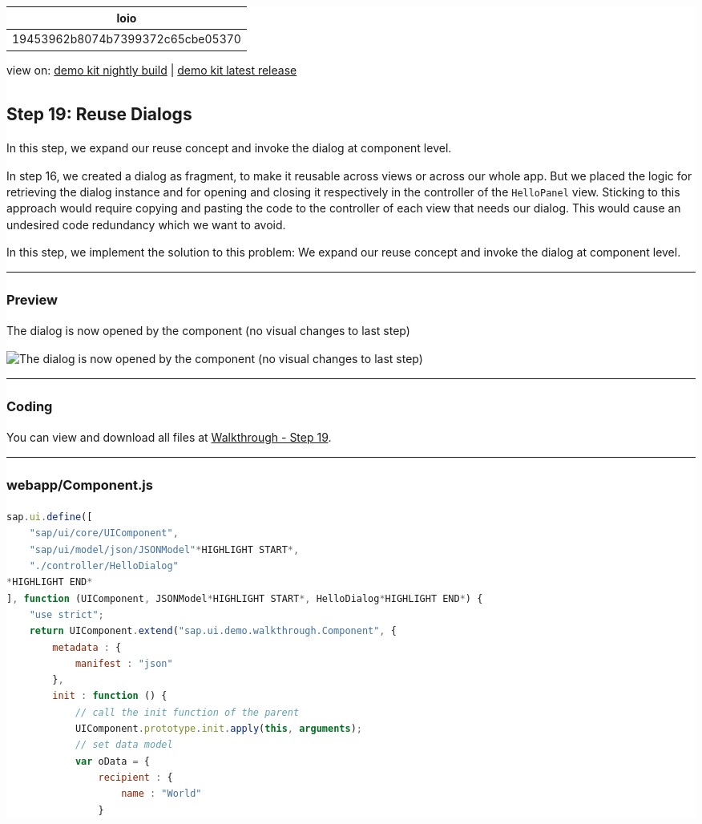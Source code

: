 

| loio |
| -----|
| 19453962b8074b7399372c65cbe05370 |

<div id="loio">

view on: [demo kit nightly build](https://openui5nightly.hana.ondemand.com/#/topic/19453962b8074b7399372c65cbe05370) | [demo kit latest release](https://openui5.hana.ondemand.com/#/topic/19453962b8074b7399372c65cbe05370)</div>

## Step 19: Reuse Dialogs

In this step, we expand our reuse concept and invoke the dialog at component level.

In step 16, we created a dialog as fragment, to make it reusable across views or across our whole app. But we placed the logic for retrieving the dialog instance and for opening and closing it respectively in the controller of the `HelloPanel` view. Sticking to this approach would require copying and pasting the code to the controller of each view that needs our dialog. This would cause an undesired code redundancy which we want to avoid.

In this step, we implement the solution to this problem: We expand our reuse concept and invoke the dialog at component level.

***

### Preview

   
  
The dialog is now opened by the component \(no visual changes to last step\)<a name="loio19453962b8074b7399372c65cbe05370__fig_r1j_pst_mr"/>

 ![](loio6fbc14686a044570be0b7654e683cd56_HiRes.png "The dialog is now opened by the component (no visual changes to last
					step)") 

***

### Coding

You can view and download all files at [Walkthrough - Step 19](https://openui5.hana.ondemand.com/explored.html#/sample/sap.m.tutorial.walkthrough.19/preview).

***

### webapp/Component.js

``` js
sap.ui.define([
	"sap/ui/core/UIComponent",
	"sap/ui/model/json/JSONModel"*HIGHLIGHT START*,
	"./controller/HelloDialog"
*HIGHLIGHT END*
], function (UIComponent, JSONModel*HIGHLIGHT START*, HelloDialog*HIGHLIGHT END*) {
	"use strict";
	return UIComponent.extend("sap.ui.demo.walkthrough.Component", {
		metadata : {
			manifest : "json"
		},
		init : function () {
			// call the init function of the parent
			UIComponent.prototype.init.apply(this, arguments);
			// set data model
			var oData = {
				recipient : {
					name : "World"
				}
```
